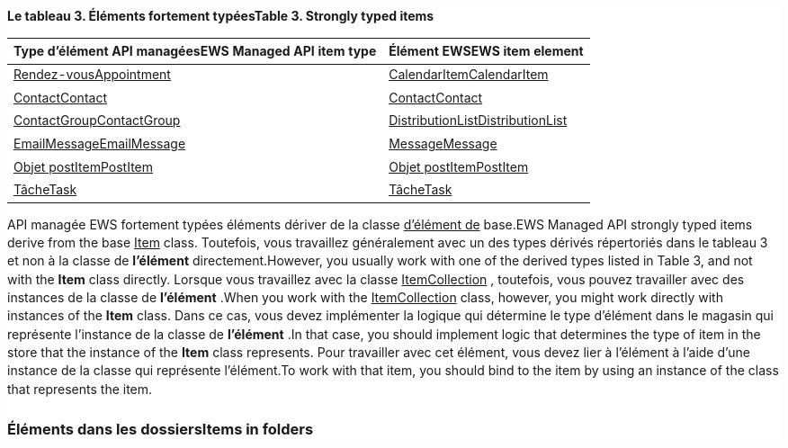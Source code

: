 <span data-ttu-id="3c0b9-242">**Le tableau 3. Éléments fortement typées**</span><span class="sxs-lookup"><span data-stu-id="3c0b9-242">**Table 3. Strongly typed items**</span></span>

|<span data-ttu-id="3c0b9-243">**Type d’élément API managées**</span><span class="sxs-lookup"><span data-stu-id="3c0b9-243">**EWS Managed API item type**</span></span>|<span data-ttu-id="3c0b9-244">**Élément EWS**</span><span class="sxs-lookup"><span data-stu-id="3c0b9-244">**EWS item element**</span></span>|
|:-----|:-----|
|[<span data-ttu-id="3c0b9-245">Rendez-vous</span><span class="sxs-lookup"><span data-stu-id="3c0b9-245">Appointment</span></span>](http://msdn.microsoft.com/en-us/library/microsoft.exchange.webservices.data.appointment%28v=exchg.80%29.aspx) <br/> |[<span data-ttu-id="3c0b9-246">CalendarItem</span><span class="sxs-lookup"><span data-stu-id="3c0b9-246">CalendarItem</span></span>](http://msdn.microsoft.com/library/b0c1fd27-b6da-46e5-88b8-88f00c71ba80%28Office.15%29.aspx) <br/> |
|[<span data-ttu-id="3c0b9-247">Contact</span><span class="sxs-lookup"><span data-stu-id="3c0b9-247">Contact</span></span>](http://msdn.microsoft.com/en-us/library/microsoft.exchange.webservices.data.contact%28v=exchg.80%29.aspx) <br/> |[<span data-ttu-id="3c0b9-248">Contact</span><span class="sxs-lookup"><span data-stu-id="3c0b9-248">Contact</span></span>](http://msdn.microsoft.com/library/66bfff50-7a91-4d81-b6a0-610b9962f677%28Office.15%29.aspx) <br/> |
|[<span data-ttu-id="3c0b9-249">ContactGroup</span><span class="sxs-lookup"><span data-stu-id="3c0b9-249">ContactGroup</span></span>](http://msdn.microsoft.com/en-us/library/microsoft.exchange.webservices.data.contactgroup%28v=exchg.80%29.aspx) <br/> |[<span data-ttu-id="3c0b9-250">DistributionList</span><span class="sxs-lookup"><span data-stu-id="3c0b9-250">DistributionList</span></span>](http://msdn.microsoft.com/library/f65aea01-e870-44a2-8571-fa6c001341cc%28Office.15%29.aspx) <br/> |
|[<span data-ttu-id="3c0b9-251">EmailMessage</span><span class="sxs-lookup"><span data-stu-id="3c0b9-251">EmailMessage</span></span>](http://msdn.microsoft.com/en-us/library/microsoft.exchange.webservices.data.emailmessage%28v=exchg.80%29.aspx) <br/> |[<span data-ttu-id="3c0b9-252">Message</span><span class="sxs-lookup"><span data-stu-id="3c0b9-252">Message</span></span>](http://msdn.microsoft.com/library/2400b33c-43b2-4fc2-b6fb-275a99e0e810%28Office.15%29.aspx) <br/> |
|[<span data-ttu-id="3c0b9-253">Objet postItem</span><span class="sxs-lookup"><span data-stu-id="3c0b9-253">PostItem</span></span>](http://msdn.microsoft.com/en-us/library/microsoft.exchange.webservices.data.postitem%28v=exchg.80%29.aspx) <br/> |[<span data-ttu-id="3c0b9-254">Objet postItem</span><span class="sxs-lookup"><span data-stu-id="3c0b9-254">PostItem</span></span>](http://msdn.microsoft.com/library/7727ed84-9591-4a1c-bb04-12129926499b%28Office.15%29.aspx) <br/> |
|[<span data-ttu-id="3c0b9-255">Tâche</span><span class="sxs-lookup"><span data-stu-id="3c0b9-255">Task</span></span>](http://msdn.microsoft.com/en-us/library/microsoft.exchange.webservices.data.task%28v=exchg.80%29.aspx) <br/> |[<span data-ttu-id="3c0b9-256">Tâche</span><span class="sxs-lookup"><span data-stu-id="3c0b9-256">Task</span></span>](http://msdn.microsoft.com/library/7c84927e-db28-4c5d-b0b5-cbcc2b88d869%28Office.15%29.aspx) <br/> |
   
<span data-ttu-id="3c0b9-257">API managée EWS fortement typées éléments dériver de la classe [d’élément de](http://msdn.microsoft.com/en-us/library/microsoft.exchange.webservices.data.item%28v=EXCHG.80%29.aspx) base.</span><span class="sxs-lookup"><span data-stu-id="3c0b9-257">EWS Managed API strongly typed items derive from the base [Item](http://msdn.microsoft.com/en-us/library/microsoft.exchange.webservices.data.item%28v=EXCHG.80%29.aspx) class.</span></span> <span data-ttu-id="3c0b9-258">Toutefois, vous travaillez généralement avec un des types dérivés répertoriés dans le tableau 3 et non à la classe de **l’élément** directement.</span><span class="sxs-lookup"><span data-stu-id="3c0b9-258">However, you usually work with one of the derived types listed in Table 3, and not with the **Item** class directly.</span></span> <span data-ttu-id="3c0b9-259">Lorsque vous travaillez avec la classe [ItemCollection](http://msdn.microsoft.com/en-us/library/dd634001%28v=EXCHG.80%29.aspx) , toutefois, vous pouvez travailler avec des instances de la classe de **l’élément** .</span><span class="sxs-lookup"><span data-stu-id="3c0b9-259">When you work with the [ItemCollection](http://msdn.microsoft.com/en-us/library/dd634001%28v=EXCHG.80%29.aspx) class, however, you might work directly with instances of the **Item** class.</span></span> <span data-ttu-id="3c0b9-260">Dans ce cas, vous devez implémenter la logique qui détermine le type d’élément dans le magasin qui représente l’instance de la classe de **l’élément** .</span><span class="sxs-lookup"><span data-stu-id="3c0b9-260">In that case, you should implement logic that determines the type of item in the store that the instance of the **Item** class represents.</span></span> <span data-ttu-id="3c0b9-261">Pour travailler avec cet élément, vous devez lier à l’élément à l’aide d’une instance de la classe qui représente l’élément.</span><span class="sxs-lookup"><span data-stu-id="3c0b9-261">To work with that item, you should bind to the item by using an instance of the class that represents the item.</span></span> 
  
### <a name="items-in-folders"></a><span data-ttu-id="3c0b9-262">Éléments dans les dossiers</span><span class="sxs-lookup"><span data-stu-id="3c0b9-262">Items in folders</span></span>
